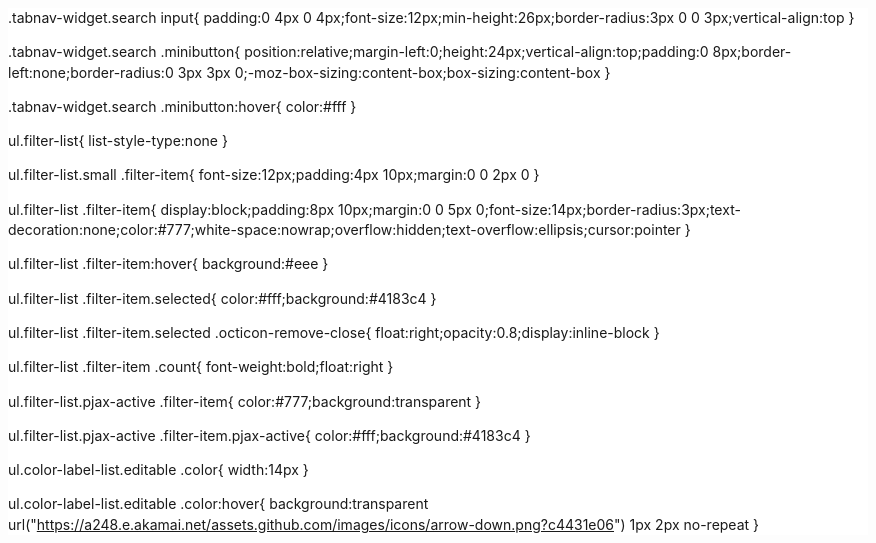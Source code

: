 .tabnav-widget.search input{
padding:0 4px 0 4px;font-size:12px;min-height:26px;border-radius:3px 0 0 3px;vertical-align:top
}

.tabnav-widget.search .minibutton{
position:relative;margin-left:0;height:24px;vertical-align:top;padding:0 8px;border-left:none;border-radius:0 3px 3px 0;-moz-box-sizing:content-box;box-sizing:content-box
}

.tabnav-widget.search .minibutton:hover{
color:#fff
}

ul.filter-list{
list-style-type:none
}

ul.filter-list.small .filter-item{
font-size:12px;padding:4px 10px;margin:0 0 2px 0
}

ul.filter-list .filter-item{
display:block;padding:8px 10px;margin:0 0 5px 0;font-size:14px;border-radius:3px;text-decoration:none;color:#777;white-space:nowrap;overflow:hidden;text-overflow:ellipsis;cursor:pointer
}

ul.filter-list .filter-item:hover{
background:#eee
}

ul.filter-list .filter-item.selected{
color:#fff;background:#4183c4
}

ul.filter-list .filter-item.selected .octicon-remove-close{
float:right;opacity:0.8;display:inline-block
}

ul.filter-list .filter-item .count{
font-weight:bold;float:right
}

ul.filter-list.pjax-active .filter-item{
color:#777;background:transparent
}

ul.filter-list.pjax-active .filter-item.pjax-active{
color:#fff;background:#4183c4
}

ul.color-label-list.editable .color{
width:14px
}

ul.color-label-list.editable .color:hover{
background:transparent url("https://a248.e.akamai.net/assets.github.com/images/icons/arrow-down.png?c4431e06") 1px 2px no-repeat
}
